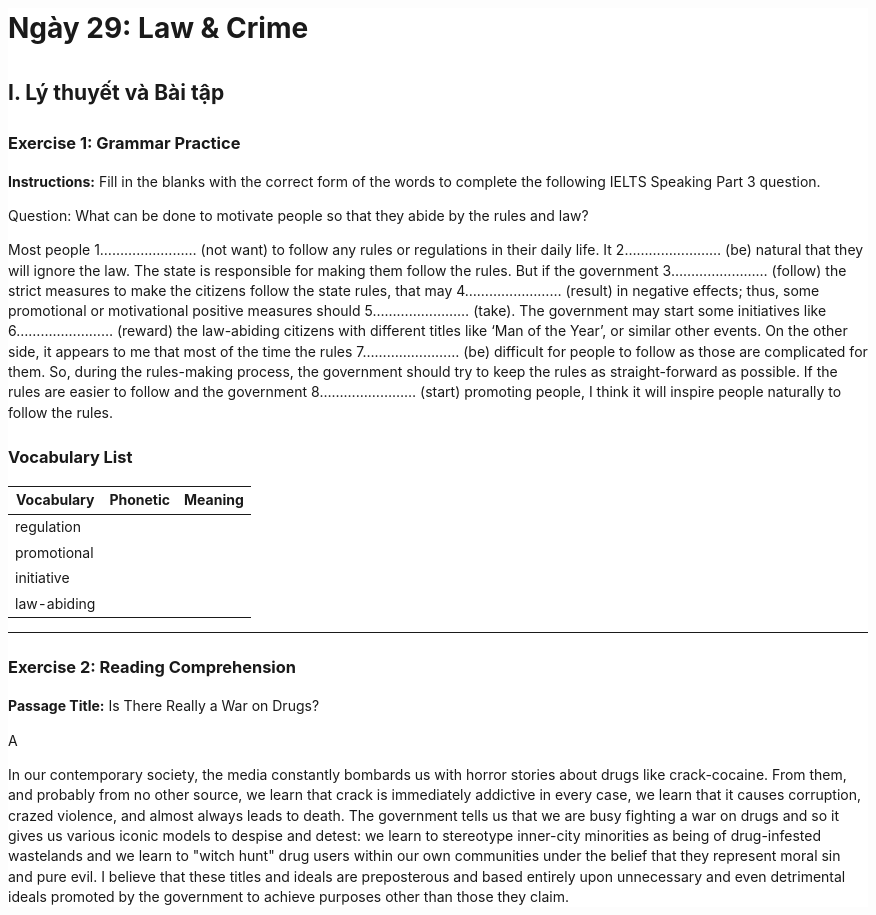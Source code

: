# Ngày 29: Law & Crime

## I. Lý thuyết và Bài tập

### Exercise 1: Grammar Practice

**Instructions:** Fill in the blanks with the correct form of the words to complete the following IELTS Speaking Part 3 question.

Question: What can be done to motivate people so that they abide by the rules and law?

Most people 1…………………… (not want) to follow any rules or regulations in their daily
life. It 2…………………… (be) natural that they will ignore the law. The state is responsible
for making them follow the rules. But if the government 3…………………… (follow) the strict
measures to make the citizens follow the state rules, that may 4…………………… (result) in
negative effects; thus, some promotional or motivational positive measures should
5……………………                (take).   The     government     may    start   some     initiatives   like
6…………………… (reward) the law-abiding citizens with different titles like ‘Man of the
Year’, or similar other events. On the other side, it appears to me that most of the time the rules
7…………………… (be) difficult for people to follow as those are complicated for them. So,
during the rules-making process, the government should try to keep the rules as straight-forward
as possible. If the rules are easier to follow and the government 8…………………… (start)
promoting people, I think it will inspire people naturally to follow the rules.

### Vocabulary List

| Vocabulary    | Phonetic | Meaning |
|--------------|----------|---------|
| regulation   |          |         |
| promotional  |          |         |
| initiative   |          |         |
| law-abiding |          |         |

---

### Exercise 2: Reading Comprehension

**Passage Title:** Is There Really a War on Drugs?

A

In our contemporary society, the media constantly bombards us with horror stories about drugs
like crack-cocaine. From them, and probably from no other source, we learn that crack is
immediately addictive in every case, we learn that it causes corruption, crazed violence, and
almost always leads to death. The government tells us that we are busy fighting a war on drugs
and so it gives us various iconic models to despise and detest: we learn to stereotype inner-city
minorities as being of drug-infested wastelands and we learn to "witch hunt" drug users within
our own communities under the belief that they represent moral sin and pure evil. I believe that
these titles and ideals are preposterous and based entirely upon unnecessary and even
detrimental ideals promoted by the government to achieve purposes other than those they claim.
